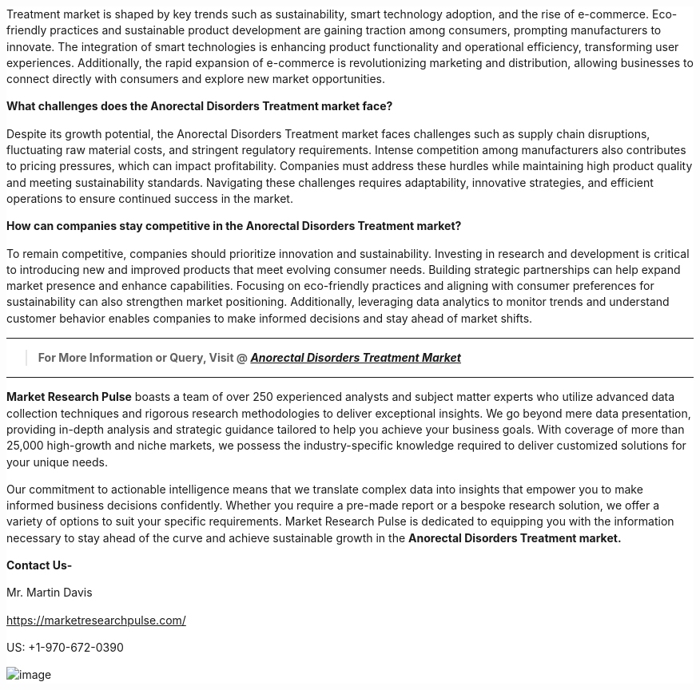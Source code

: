 Treatment market is shaped by key trends such as sustainability, smart technology adoption, and the rise of e-commerce. Eco-friendly practices and sustainable product development are gaining traction among consumers, prompting manufacturers to innovate. The integration of smart technologies is enhancing product functionality and operational efficiency, transforming user experiences. Additionally, the rapid expansion of e-commerce is revolutionizing marketing and distribution, allowing businesses to connect directly with consumers and explore new market opportunities.</p><p><strong>What challenges does the Anorectal Disorders Treatment market face?</strong></p><p>Despite its growth potential, the Anorectal Disorders Treatment market faces challenges such as supply chain disruptions, fluctuating raw material costs, and stringent regulatory requirements. Intense competition among manufacturers also contributes to pricing pressures, which can impact profitability. Companies must address these hurdles while maintaining high product quality and meeting sustainability standards. Navigating these challenges requires adaptability, innovative strategies, and efficient operations to ensure continued success in the market.</p><p><strong>How can companies stay competitive in the Anorectal Disorders Treatment market?</strong></p><p>To remain competitive, companies should prioritize innovation and sustainability. Investing in research and development is critical to introducing new and improved products that meet evolving consumer needs. Building strategic partnerships can help expand market presence and enhance capabilities. Focusing on eco-friendly practices and aligning with consumer preferences for sustainability can also strengthen market positioning. Additionally, leveraging data analytics to monitor trends and understand customer behavior enables companies to make informed decisions and stay ahead of market shifts.</p><hr /><blockquote><p><strong>For More Information or Query, Visit @&nbsp;<em><a href="https://marketresearchpulse.com/report/105261/anorectal-disorders-treatment-market?utm_source=Linkedin&utm_medium=0114">Anorectal Disorders Treatment Market</a></em></strong></p></blockquote><hr /><p><strong>Market Research Pulse</strong> boasts a team of over 250 experienced analysts and subject matter experts who utilize advanced data collection techniques and rigorous research methodologies to deliver exceptional insights. We go beyond mere data presentation, providing in-depth analysis and strategic guidance tailored to help you achieve your business goals. With coverage of more than 25,000 high-growth and niche markets, we possess the industry-specific knowledge required to deliver customized solutions for your unique needs.</p><p>Our commitment to actionable intelligence means that we translate complex data into insights that empower you to make informed business decisions confidently. Whether you require a pre-made report or a bespoke research solution, we offer a variety of options to suit your specific requirements. Market Research Pulse is dedicated to equipping you with the information necessary to stay ahead of the curve and achieve sustainable growth in the <strong>Anorectal Disorders Treatment market.</strong></p><p><strong>Contact Us-</strong></p><p>Mr. Martin Davis</p><p>https://marketresearchpulse.com/</p><p>US: +1-970-672-0390</p>
![image](https://github.com/user-attachments/assets/e0effd43-1c11-4191-9d7a-e22a4e58783d)
